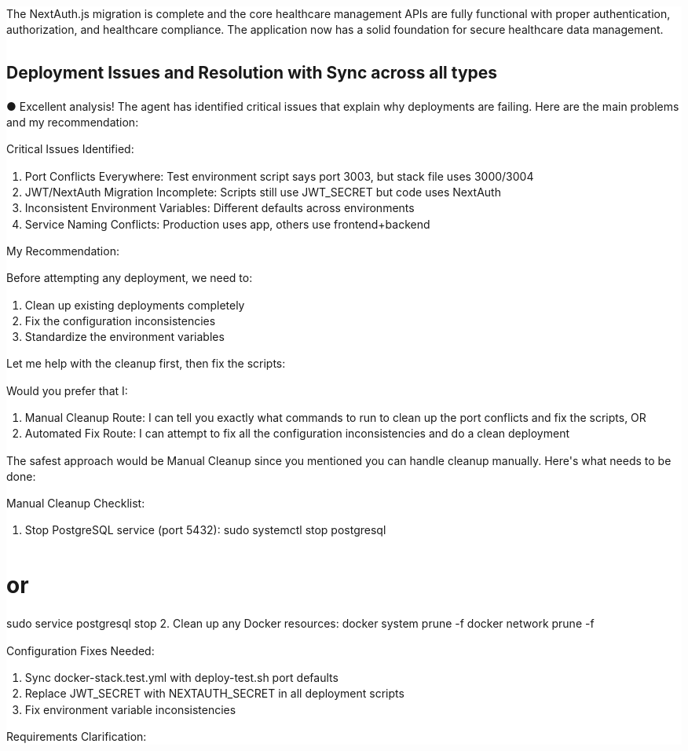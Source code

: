 The NextAuth.js migration is complete and the core healthcare management APIs are fully functional with proper authentication, authorization, and healthcare compliance. The application now has a solid foundation for secure healthcare data management.

## Deployment Issues and Resolution with Sync across all types

● Excellent analysis! The agent has identified critical issues that explain why deployments are failing. Here are the main problems and my recommendation:

Critical Issues Identified:

1. Port Conflicts Everywhere: Test environment script says port 3003, but stack file uses 3000/3004
2. JWT/NextAuth Migration Incomplete: Scripts still use JWT_SECRET but code uses NextAuth
3. Inconsistent Environment Variables: Different defaults across environments
4. Service Naming Conflicts: Production uses app, others use frontend+backend

My Recommendation:

Before attempting any deployment, we need to:

1. Clean up existing deployments completely
2. Fix the configuration inconsistencies
3. Standardize the environment variables

Let me help with the cleanup first, then fix the scripts:

Would you prefer that I:

1. Manual Cleanup Route: I can tell you exactly what commands to run to clean up the port conflicts and fix the scripts, OR
2. Automated Fix Route: I can attempt to fix all the configuration inconsistencies and do a clean deployment

The safest approach would be Manual Cleanup since you mentioned you can handle cleanup manually. Here's what needs to be done:

Manual Cleanup Checklist:

1. Stop PostgreSQL service (port 5432):
   sudo systemctl stop postgresql
# or
sudo service postgresql stop
2. Clean up any Docker resources:
   docker system prune -f
   docker network prune -f

Configuration Fixes Needed:

1. Sync docker-stack.test.yml with deploy-test.sh port defaults
2. Replace JWT_SECRET with NEXTAUTH_SECRET in all deployment scripts
3. Fix environment variable inconsistencies


Requirements Clarification:
